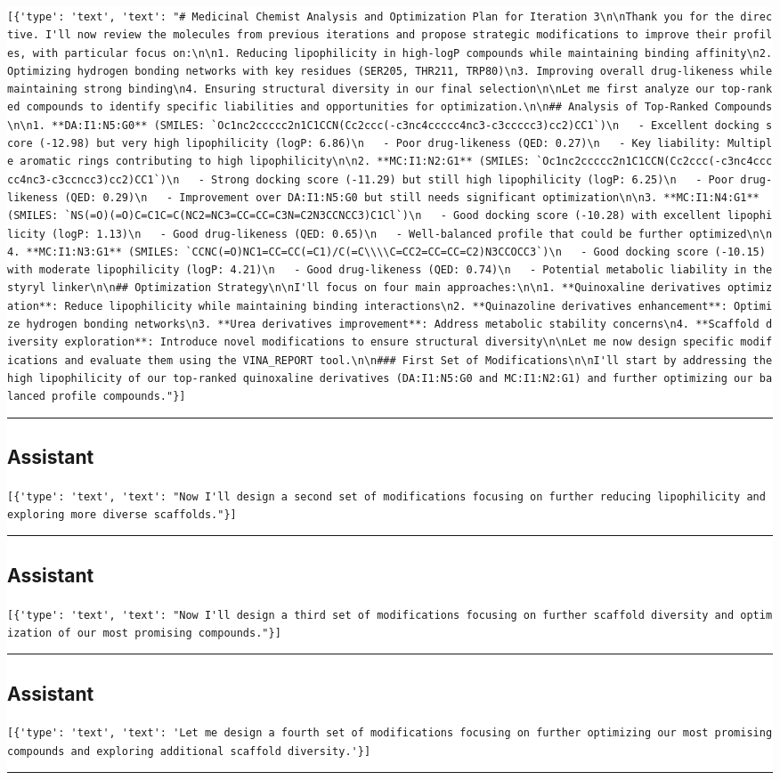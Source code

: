 ```
[{'type': 'text', 'text': "# Medicinal Chemist Analysis and Optimization Plan for Iteration 3\n\nThank you for the directive. I'll now review the molecules from previous iterations and propose strategic modifications to improve their profiles, with particular focus on:\n\n1. Reducing lipophilicity in high-logP compounds while maintaining binding affinity\n2. Optimizing hydrogen bonding networks with key residues (SER205, THR211, TRP80)\n3. Improving overall drug-likeness while maintaining strong binding\n4. Ensuring structural diversity in our final selection\n\nLet me first analyze our top-ranked compounds to identify specific liabilities and opportunities for optimization.\n\n## Analysis of Top-Ranked Compounds\n\n1. **DA:I1:N5:G0** (SMILES: `Oc1nc2ccccc2n1C1CCN(Cc2ccc(-c3nc4ccccc4nc3-c3ccccc3)cc2)CC1`)\n   - Excellent docking score (-12.98) but very high lipophilicity (logP: 6.86)\n   - Poor drug-likeness (QED: 0.27)\n   - Key liability: Multiple aromatic rings contributing to high lipophilicity\n\n2. **MC:I1:N2:G1** (SMILES: `Oc1nc2ccccc2n1C1CCN(Cc2ccc(-c3nc4ccccc4nc3-c3ccncc3)cc2)CC1`)\n   - Strong docking score (-11.29) but still high lipophilicity (logP: 6.25)\n   - Poor drug-likeness (QED: 0.29)\n   - Improvement over DA:I1:N5:G0 but still needs significant optimization\n\n3. **MC:I1:N4:G1** (SMILES: `NS(=O)(=O)C=C1C=C(NC2=NC3=CC=CC=C3N=C2N3CCNCC3)C1Cl`)\n   - Good docking score (-10.28) with excellent lipophilicity (logP: 1.13)\n   - Good drug-likeness (QED: 0.65)\n   - Well-balanced profile that could be further optimized\n\n4. **MC:I1:N3:G1** (SMILES: `CCNC(=O)NC1=CC=CC(=C1)/C(=C\\\\C=CC2=CC=CC=C2)N3CCOCC3`)\n   - Good docking score (-10.15) with moderate lipophilicity (logP: 4.21)\n   - Good drug-likeness (QED: 0.74)\n   - Potential metabolic liability in the styryl linker\n\n## Optimization Strategy\n\nI'll focus on four main approaches:\n\n1. **Quinoxaline derivatives optimization**: Reduce lipophilicity while maintaining binding interactions\n2. **Quinazoline derivatives enhancement**: Optimize hydrogen bonding networks\n3. **Urea derivatives improvement**: Address metabolic stability concerns\n4. **Scaffold diversity exploration**: Introduce novel modifications to ensure structural diversity\n\nLet me now design specific modifications and evaluate them using the VINA_REPORT tool.\n\n### First Set of Modifications\n\nI'll start by addressing the high lipophilicity of our top-ranked quinoxaline derivatives (DA:I1:N5:G0 and MC:I1:N2:G1) and further optimizing our balanced profile compounds."}]
```

---

## Assistant

```
[{'type': 'text', 'text': "Now I'll design a second set of modifications focusing on further reducing lipophilicity and exploring more diverse scaffolds."}]
```

---

## Assistant

```
[{'type': 'text', 'text': "Now I'll design a third set of modifications focusing on further scaffold diversity and optimization of our most promising compounds."}]
```

---

## Assistant

```
[{'type': 'text', 'text': 'Let me design a fourth set of modifications focusing on further optimizing our most promising compounds and exploring additional scaffold diversity.'}]
```

---